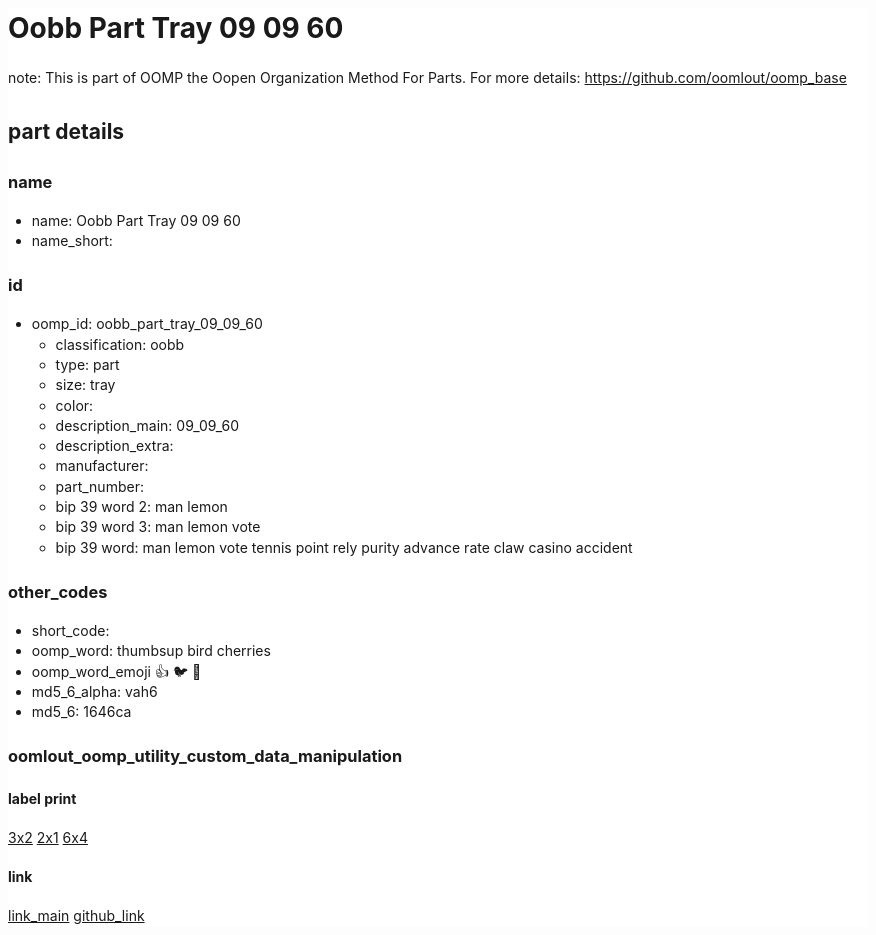 # Oobb Part Tray 09 09 60  

note: This is part of OOMP the Oopen Organization Method For Parts. For more details: https://github.com/oomlout/oomp_base

##  part details





### name
* name: Oobb Part Tray 09 09 60
* name_short: 
### id
* oomp_id: oobb_part_tray_09_09_60
  * classification: oobb
  * type: part
  * size: tray
  * color: 
  * description_main: 09_09_60
  * description_extra: 
  * manufacturer: 
  * part_number: 
  * bip 39 word 2: man lemon
  * bip 39 word 3: man lemon vote
  * bip 39 word: man lemon vote tennis point rely purity advance rate claw casino accident

### other_codes
* short_code: 
* oomp_word: thumbsup bird cherries
* oomp_word_emoji :thumbsup: :bird: :cherries:
* md5_6_alpha: vah6
* md5_6: 1646ca






### oomlout_oomp_utility_custom_data_manipulation
#### label print
[3x2](http://192.168.1.245:1112/?label=oomp%20vah6)
[2x1](http://192.168.1.242:1112/?label=oomp%20vah6)
[6x4](http://192.168.1.55:1112/?label=oomp%20vah6)    

#### link

[link_main](https://github.com/oomlout/oomlout_oomp_current_version_messy/tree/main/parts/oobb_part_tray_09_09_60) [github_link](https://github.com/oomlout/oomlout_oomp_part_src/tree/main/parts/oobb_part_tray_09_09_60)                             
